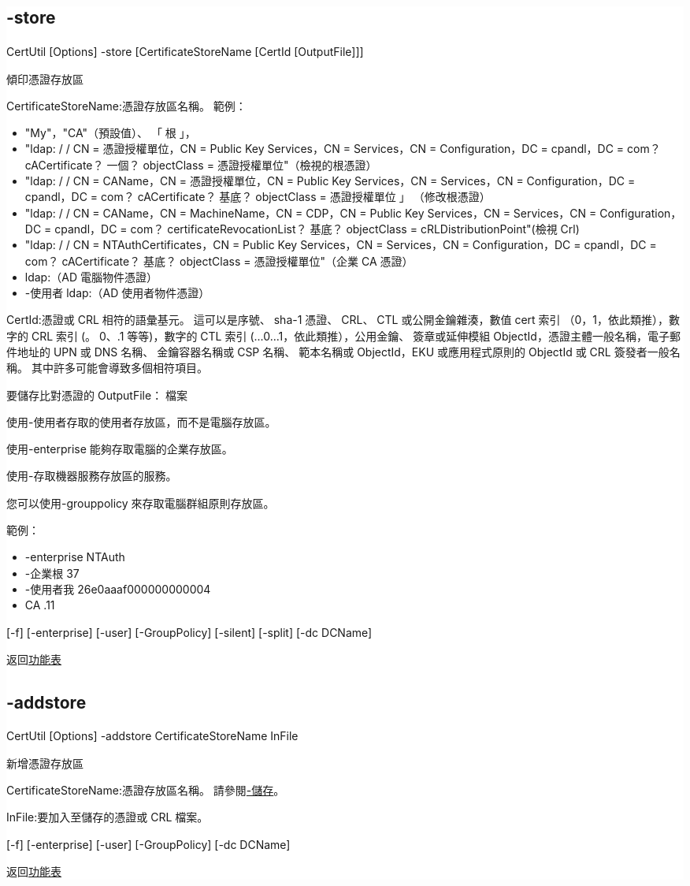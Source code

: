 ## <a name="BKMK_Store"></a>-store

CertUtil [Options] -store [CertificateStoreName [CertId [OutputFile]]]

傾印憑證存放區

CertificateStoreName:憑證存放區名稱。 範例：
-   "My"，"CA"（預設值）、 「 根 」，
-   "ldap: / / CN = 憑證授權單位，CN = Public Key Services，CN = Services，CN = Configuration，DC = cpandl，DC = com？ cACertificate？ 一個？ objectClass = 憑證授權單位"（檢視的根憑證）
-   "ldap: / / CN = CAName，CN = 憑證授權單位，CN = Public Key Services，CN = Services，CN = Configuration，DC = cpandl，DC = com？ cACertificate？ 基底？ objectClass = 憑證授權單位 」 （修改根憑證）
-   "ldap: / / CN = CAName，CN = MachineName，CN = CDP，CN = Public Key Services，CN = Services，CN = Configuration，DC = cpandl，DC = com？ certificateRevocationList？ 基底？ objectClass = cRLDistributionPoint"(檢視 Crl)
-   "ldap: / / CN = NTAuthCertificates，CN = Public Key Services，CN = Services，CN = Configuration，DC = cpandl，DC = com？ cACertificate？ 基底？ objectClass = 憑證授權單位"（企業 CA 憑證）
-   ldap:（AD 電腦物件憑證）
-   -使用者 ldap:（AD 使用者物件憑證）

CertId:憑證或 CRL 相符的語彙基元。  這可以是序號、 sha-1 憑證、 CRL、 CTL 或公開金鑰雜湊，數值 cert 索引 （0，1，依此類推），數字的 CRL 索引 (。 0、.1 等等)，數字的 CTL 索引 (...0...1，依此類推），公用金鑰、 簽章或延伸模組 ObjectId，憑證主體一般名稱，電子郵件地址的 UPN 或 DNS 名稱、 金鑰容器名稱或 CSP 名稱、 範本名稱或 ObjectId，EKU 或應用程式原則的 ObjectId 或 CRL 簽發者一般名稱。 其中許多可能會導致多個相符項目。

要儲存比對憑證的 OutputFile： 檔案

使用-使用者存取的使用者存放區，而不是電腦存放區。

使用-enterprise 能夠存取電腦的企業存放區。

使用-存取機器服務存放區的服務。

您可以使用-grouppolicy 來存取電腦群組原則存放區。

範例：
-   -enterprise NTAuth
-   -企業根 37
-   -使用者我 26e0aaaf000000000004
-   CA .11

[-f] [-enterprise] [-user] [-GroupPolicy] [-silent] [-split] [-dc DCName]

返回[功能表](#BKMK_menu)

## <a name="BKMK_addstore"></a>-addstore

CertUtil [Options] -addstore CertificateStoreName InFile

新增憑證存放區

CertificateStoreName:憑證存放區名稱。  請參閱[-儲存](#BKMK_Store)。

InFile:要加入至儲存的憑證或 CRL 檔案。

[-f] [-enterprise] [-user] [-GroupPolicy] [-dc DCName]

返回[功能表](#BKMK_menu)
